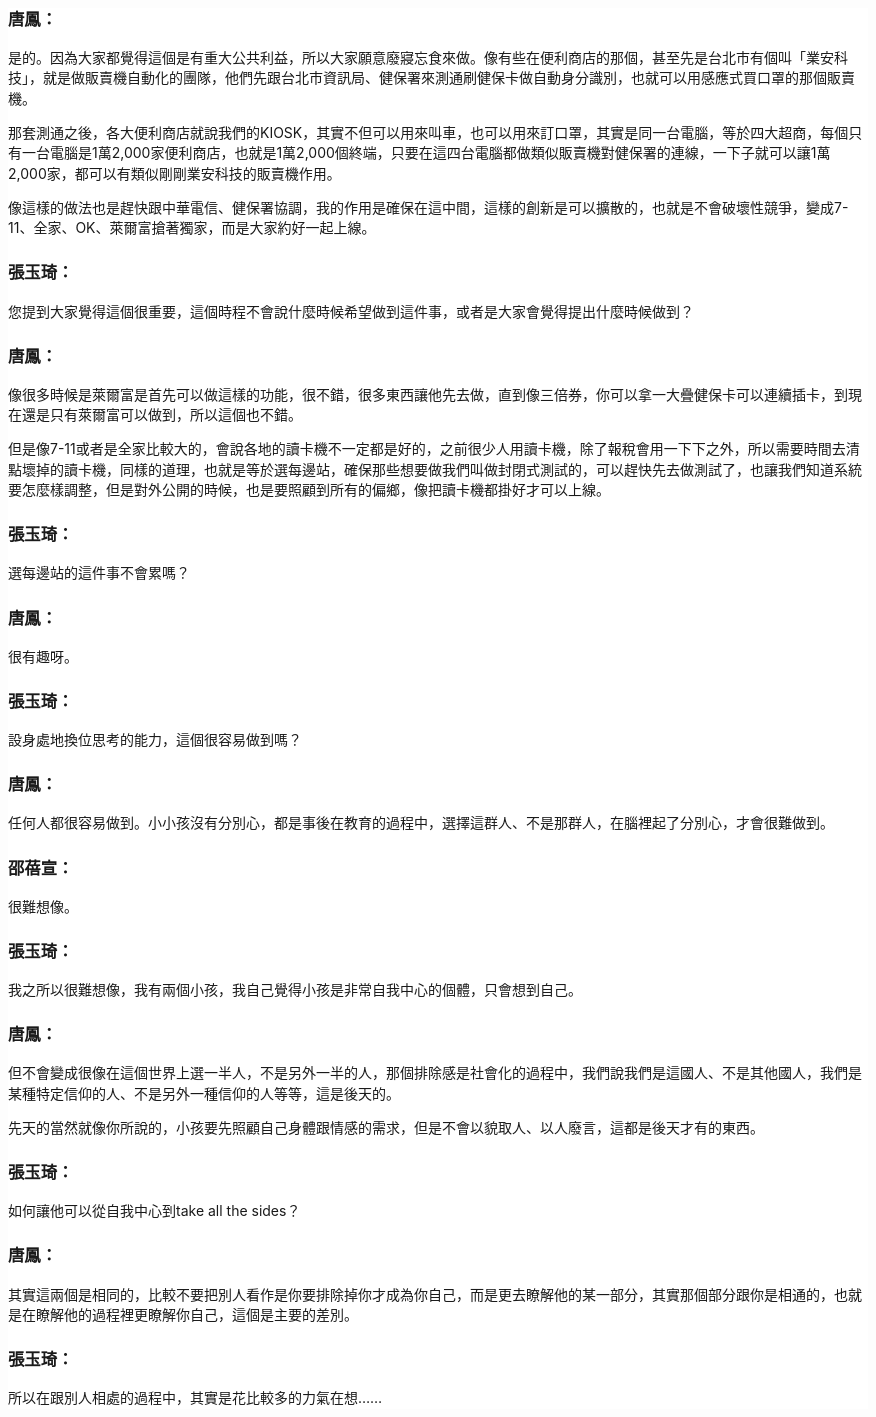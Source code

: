 ### 唐鳳：
是的。因為大家都覺得這個是有重大公共利益，所以大家願意廢寢忘食來做。像有些在便利商店的那個，甚至先是台北市有個叫「業安科技」，就是做販賣機自動化的團隊，他們先跟台北市資訊局、健保署來測通刷健保卡做自動身分識別，也就可以用感應式買口罩的那個販賣機。

那套測通之後，各大便利商店就說我們的KIOSK，其實不但可以用來叫車，也可以用來訂口罩，其實是同一台電腦，等於四大超商，每個只有一台電腦是1萬2,000家便利商店，也就是1萬2,000個終端，只要在這四台電腦都做類似販賣機對健保署的連線，一下子就可以讓1萬2,000家，都可以有類似剛剛業安科技的販賣機作用。

像這樣的做法也是趕快跟中華電信、健保署協調，我的作用是確保在這中間，這樣的創新是可以擴散的，也就是不會破壞性競爭，變成7-11、全家、OK、萊爾富搶著獨家，而是大家約好一起上線。

### 張玉琦：
您提到大家覺得這個很重要，這個時程不會說什麼時候希望做到這件事，或者是大家會覺得提出什麼時候做到？

### 唐鳳：
像很多時候是萊爾富是首先可以做這樣的功能，很不錯，很多東西讓他先去做，直到像三倍券，你可以拿一大疊健保卡可以連續插卡，到現在還是只有萊爾富可以做到，所以這個也不錯。

但是像7-11或者是全家比較大的，會說各地的讀卡機不一定都是好的，之前很少人用讀卡機，除了報稅會用一下下之外，所以需要時間去清點壞掉的讀卡機，同樣的道理，也就是等於選每邊站，確保那些想要做我們叫做封閉式測試的，可以趕快先去做測試了，也讓我們知道系統要怎麼樣調整，但是對外公開的時候，也是要照顧到所有的偏鄉，像把讀卡機都掛好才可以上線。

### 張玉琦：
選每邊站的這件事不會累嗎？

### 唐鳳：
很有趣呀。

### 張玉琦：
設身處地換位思考的能力，這個很容易做到嗎？

### 唐鳳：
任何人都很容易做到。小小孩沒有分別心，都是事後在教育的過程中，選擇這群人、不是那群人，在腦裡起了分別心，才會很難做到。

### 邵蓓宣：
很難想像。

### 張玉琦：
我之所以很難想像，我有兩個小孩，我自己覺得小孩是非常自我中心的個體，只會想到自己。

### 唐鳳：
但不會變成很像在這個世界上選一半人，不是另外一半的人，那個排除感是社會化的過程中，我們說我們是這國人、不是其他國人，我們是某種特定信仰的人、不是另外一種信仰的人等等，這是後天的。

先天的當然就像你所說的，小孩要先照顧自己身體跟情感的需求，但是不會以貌取人、以人廢言，這都是後天才有的東西。

### 張玉琦：
如何讓他可以從自我中心到take all the sides？

### 唐鳳：
其實這兩個是相同的，比較不要把別人看作是你要排除掉你才成為你自己，而是更去瞭解他的某一部分，其實那個部分跟你是相通的，也就是在瞭解他的過程裡更瞭解你自己，這個是主要的差別。

### 張玉琦：
所以在跟別人相處的過程中，其實是花比較多的力氣在想……
